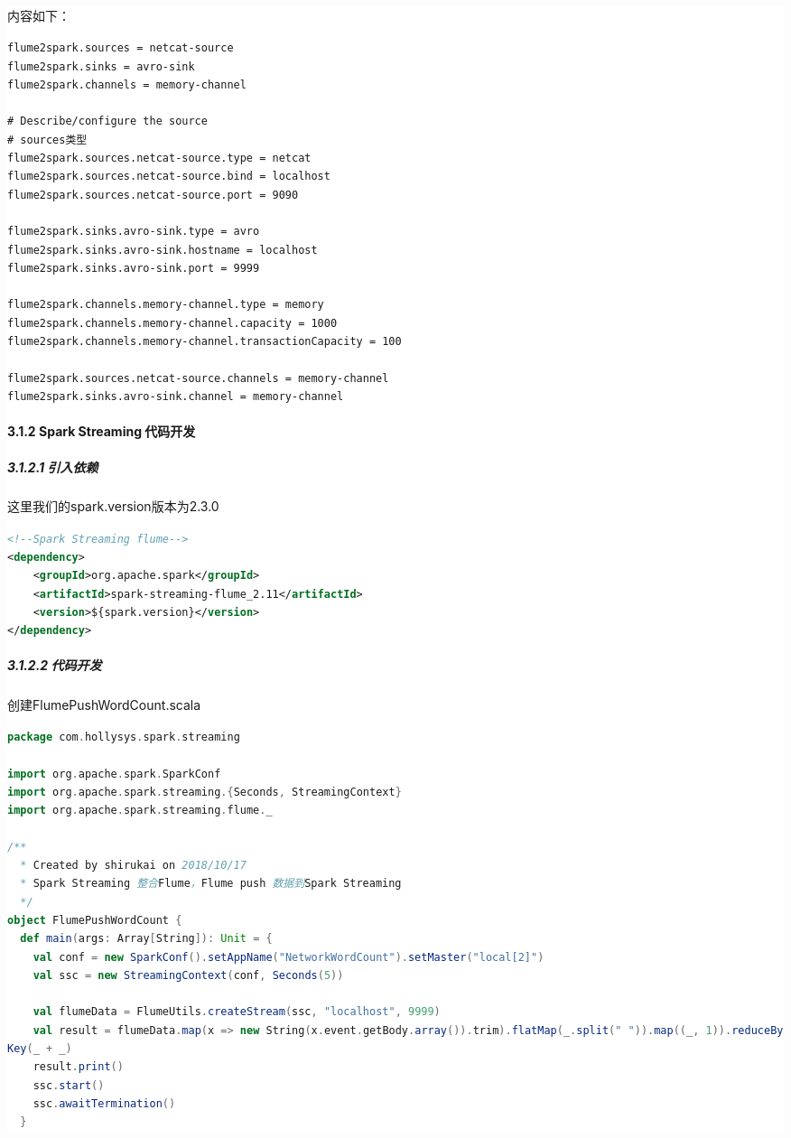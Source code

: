 内容如下：

```
flume2spark.sources = netcat-source
flume2spark.sinks = avro-sink
flume2spark.channels = memory-channel

# Describe/configure the source
# sources类型
flume2spark.sources.netcat-source.type = netcat
flume2spark.sources.netcat-source.bind = localhost
flume2spark.sources.netcat-source.port = 9090

flume2spark.sinks.avro-sink.type = avro
flume2spark.sinks.avro-sink.hostname = localhost
flume2spark.sinks.avro-sink.port = 9999

flume2spark.channels.memory-channel.type = memory
flume2spark.channels.memory-channel.capacity = 1000
flume2spark.channels.memory-channel.transactionCapacity = 100

flume2spark.sources.netcat-source.channels = memory-channel
flume2spark.sinks.avro-sink.channel = memory-channel
```

#### 3.1.2 Spark Streaming 代码开发

##### 3.1.2.1 引入依赖

这里我们的spark.version版本为2.3.0

```xml
<!--Spark Streaming flume-->
<dependency>
    <groupId>org.apache.spark</groupId>
    <artifactId>spark-streaming-flume_2.11</artifactId>
    <version>${spark.version}</version>
</dependency>
```

##### 3.1.2.2 代码开发

创建FlumePushWordCount.scala

```scala
package com.hollysys.spark.streaming

import org.apache.spark.SparkConf
import org.apache.spark.streaming.{Seconds, StreamingContext}
import org.apache.spark.streaming.flume._

/**
  * Created by shirukai on 2018/10/17
  * Spark Streaming 整合Flume，Flume push 数据到Spark Streaming
  */
object FlumePushWordCount {
  def main(args: Array[String]): Unit = {
    val conf = new SparkConf().setAppName("NetworkWordCount").setMaster("local[2]")
    val ssc = new StreamingContext(conf, Seconds(5))

    val flumeData = FlumeUtils.createStream(ssc, "localhost", 9999)
    val result = flumeData.map(x => new String(x.event.getBody.array()).trim).flatMap(_.split(" ")).map((_, 1)).reduceByKey(_ + _)
    result.print()
    ssc.start()
    ssc.awaitTermination()
  }
```